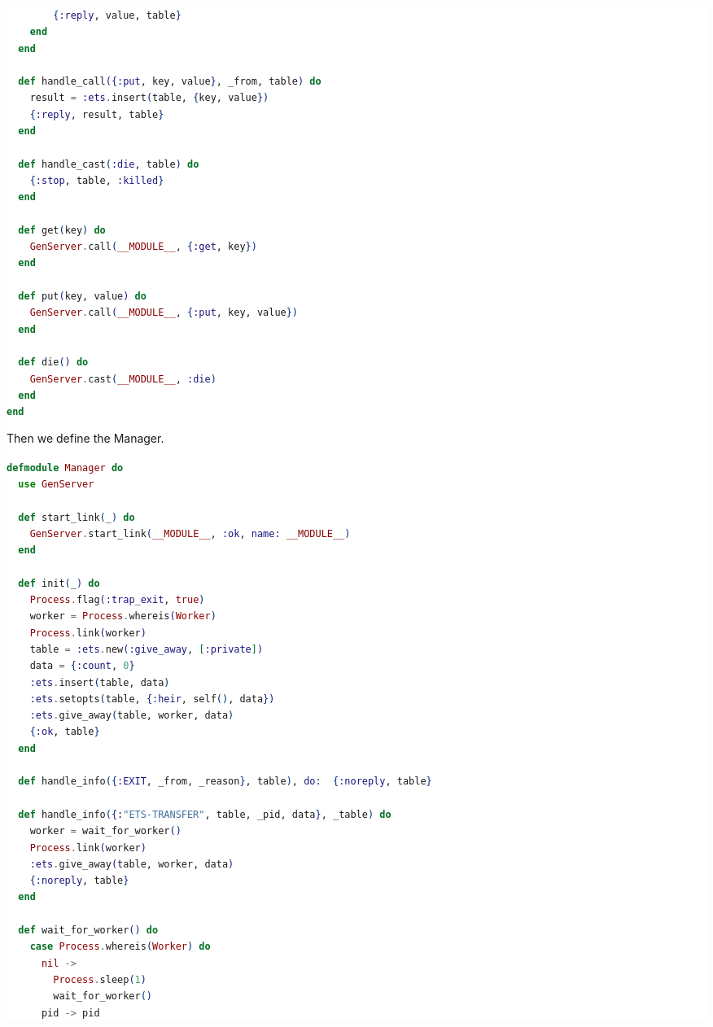 ```elixir
        {:reply, value, table}
    end
  end

  def handle_call({:put, key, value}, _from, table) do
    result = :ets.insert(table, {key, value})
    {:reply, result, table}
  end

  def handle_cast(:die, table) do
    {:stop, table, :killed}
  end

  def get(key) do
    GenServer.call(__MODULE__, {:get, key})
  end

  def put(key, value) do
    GenServer.call(__MODULE__, {:put, key, value})
  end

  def die() do
    GenServer.cast(__MODULE__, :die)
  end
end
```

Then we define the Manager.

```elixir
defmodule Manager do
  use GenServer

  def start_link(_) do
    GenServer.start_link(__MODULE__, :ok, name: __MODULE__)
  end

  def init(_) do
    Process.flag(:trap_exit, true)
    worker = Process.whereis(Worker)
    Process.link(worker)
    table = :ets.new(:give_away, [:private])
    data = {:count, 0}
    :ets.insert(table, data)
    :ets.setopts(table, {:heir, self(), data})
    :ets.give_away(table, worker, data)
    {:ok, table}
  end

  def handle_info({:EXIT, _from, _reason}, table), do:  {:noreply, table}

  def handle_info({:"ETS-TRANSFER", table, _pid, data}, _table) do
    worker = wait_for_worker()
    Process.link(worker)
    :ets.give_away(table, worker, data)
    {:noreply, table}
  end

  def wait_for_worker() do
    case Process.whereis(Worker) do
      nil ->
        Process.sleep(1)
        wait_for_worker()
      pid -> pid
```
